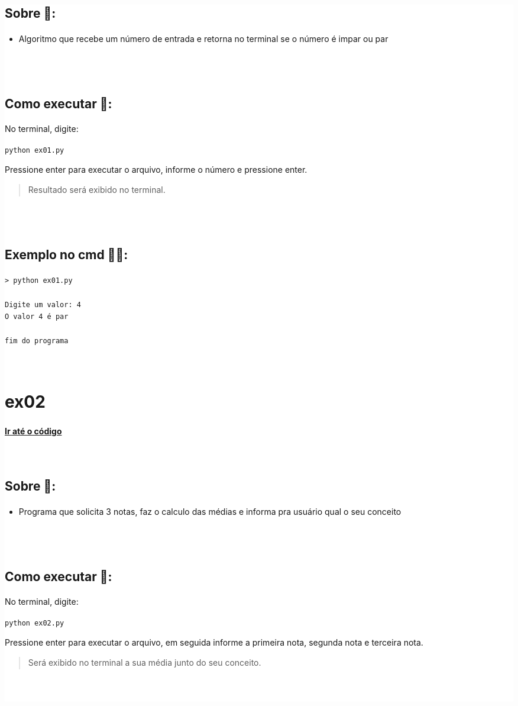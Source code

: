 ## Sobre 📒:
- Algoritmo que recebe um número de entrada e retorna no terminal se o número é impar ou par 

<br><br>

## Como executar 💽:

No terminal, digite:
```cmd
python ex01.py
```
Pressione enter para executar o arquivo, informe o número e pressione enter.

> Resultado será exibido no terminal.

<br><br>

## Exemplo no cmd 👨‍💻:
```
> python ex01.py

Digite um valor: 4
O valor 4 é par

fim do programa
```
<br>
  
# ex02
#### <a href="https://github.com/Atividades-de-Algoritmos/Lista04-algoritmos/blob/main/ex02.py">Ir até o código</a>

<br>

## Sobre 📒:
 - Programa que solicita 3 notas, faz o calculo das médias e informa pra usuário qual o seu conceito 

<br><br>

## Como executar 💽:
No terminal, digite:
```cmd
python ex02.py
```
Pressione enter para executar o arquivo, em seguida informe a primeira nota, segunda nota e terceira nota.

> Será exibido no terminal a sua média junto do seu conceito.

<br>
<br>
